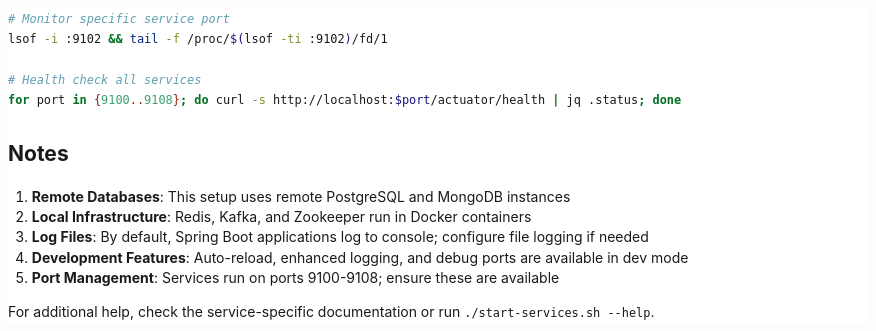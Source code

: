 ```bash
# Monitor specific service port
lsof -i :9102 && tail -f /proc/$(lsof -ti :9102)/fd/1

# Health check all services
for port in {9100..9108}; do curl -s http://localhost:$port/actuator/health | jq .status; done
```

## Notes

1. **Remote Databases**: This setup uses remote PostgreSQL and MongoDB instances
2. **Local Infrastructure**: Redis, Kafka, and Zookeeper run in Docker containers
3. **Log Files**: By default, Spring Boot applications log to console; configure file logging if needed
4. **Development Features**: Auto-reload, enhanced logging, and debug ports are available in dev mode
5. **Port Management**: Services run on ports 9100-9108; ensure these are available

For additional help, check the service-specific documentation or run `./start-services.sh --help`.